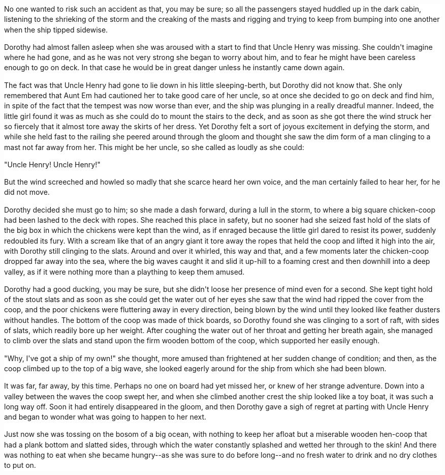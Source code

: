 No one wanted to risk such an accident as that, you may be sure; so all the passengers stayed huddled up in the dark cabin, listening to the shrieking of the storm and the creaking of the masts and rigging and trying to keep from bumping into one another when the ship tipped sidewise.

Dorothy had almost fallen asleep when she was aroused with a start to find that Uncle Henry was missing. She couldn't imagine where he had gone, and as he was not very strong she began to worry about him, and to fear he might have been careless enough to go on deck. In that case he would be in great danger unless he instantly came down again.

The fact was that Uncle Henry had gone to lie down in his little sleeping-berth, but Dorothy did not know that. She only remembered that Aunt Em had cautioned her to take good care of her uncle, so at once she decided to go on deck and find him, in spite of the fact that the tempest was now worse than ever, and the ship was plunging in a really dreadful manner. Indeed, the little girl found it was as much as she could do to mount the stairs to the deck, and as soon as she got there the wind struck her so fiercely that it almost tore away the skirts of her dress. Yet Dorothy felt a sort of joyous excitement in defying the storm, and while she held fast to the railing she peered around through the gloom and thought she saw the dim form of a man clinging to a mast not far away from her. This might be her uncle, so she called as loudly as she could:

"Uncle Henry! Uncle Henry!"

But the wind screeched and howled so madly that she scarce heard her own voice, and the man certainly failed to hear her, for he did not move.

Dorothy decided she must go to him; so she made a dash forward, during a lull in the storm, to where a big square chicken-coop had been lashed to the deck with ropes. She reached this place in safety, but no sooner had she seized fast hold of the slats of the big box in which the chickens were kept than the wind, as if enraged because the little girl dared to resist its power, suddenly redoubled its fury. With a scream like that of an angry giant it tore away the ropes that held the coop and lifted it high into the air, with Dorothy still clinging to the slats. Around and over it whirled, this way and that, and a few moments later the chicken-coop dropped far away into the sea, where the big waves caught it and slid it up-hill to a foaming crest and then downhill into a deep valley, as if it were nothing more than a plaything to keep them amused.

Dorothy had a good ducking, you may be sure, but she didn't loose her presence of mind even for a second. She kept tight hold of the stout slats and as soon as she could get the water out of her eyes she saw that the wind had ripped the cover from the coop, and the poor chickens were fluttering away in every direction, being blown by the wind until they looked like feather dusters without handles. The bottom of the coop was made of thick boards, so Dorothy found she was clinging to a sort of raft, with sides of slats, which readily bore up her weight. After coughing the water out of her throat and getting her breath again, she managed to climb over the slats and stand upon the firm wooden bottom of the coop, which supported her easily enough.

"Why, I've got a ship of my own!" she thought, more amused than frightened at her sudden change of condition; and then, as the coop climbed up to the top of a big wave, she looked eagerly around for the ship from which she had been blown.

It was far, far away, by this time. Perhaps no one on board had yet missed her, or knew of her strange adventure. Down into a valley between the waves the coop swept her, and when she climbed another crest the ship looked like a toy boat, it was such a long way off. Soon it had entirely disappeared in the gloom, and then Dorothy gave a sigh of regret at parting with Uncle Henry and began to wonder what was going to happen to her next.

Just now she was tossing on the bosom of a big ocean, with nothing to keep her afloat but a miserable wooden hen-coop that had a plank bottom and slatted sides, through which the water constantly splashed and wetted her through to the skin! And there was nothing to eat when she became hungry--as she was sure to do before long--and no fresh water to drink and no dry clothes to put on.
